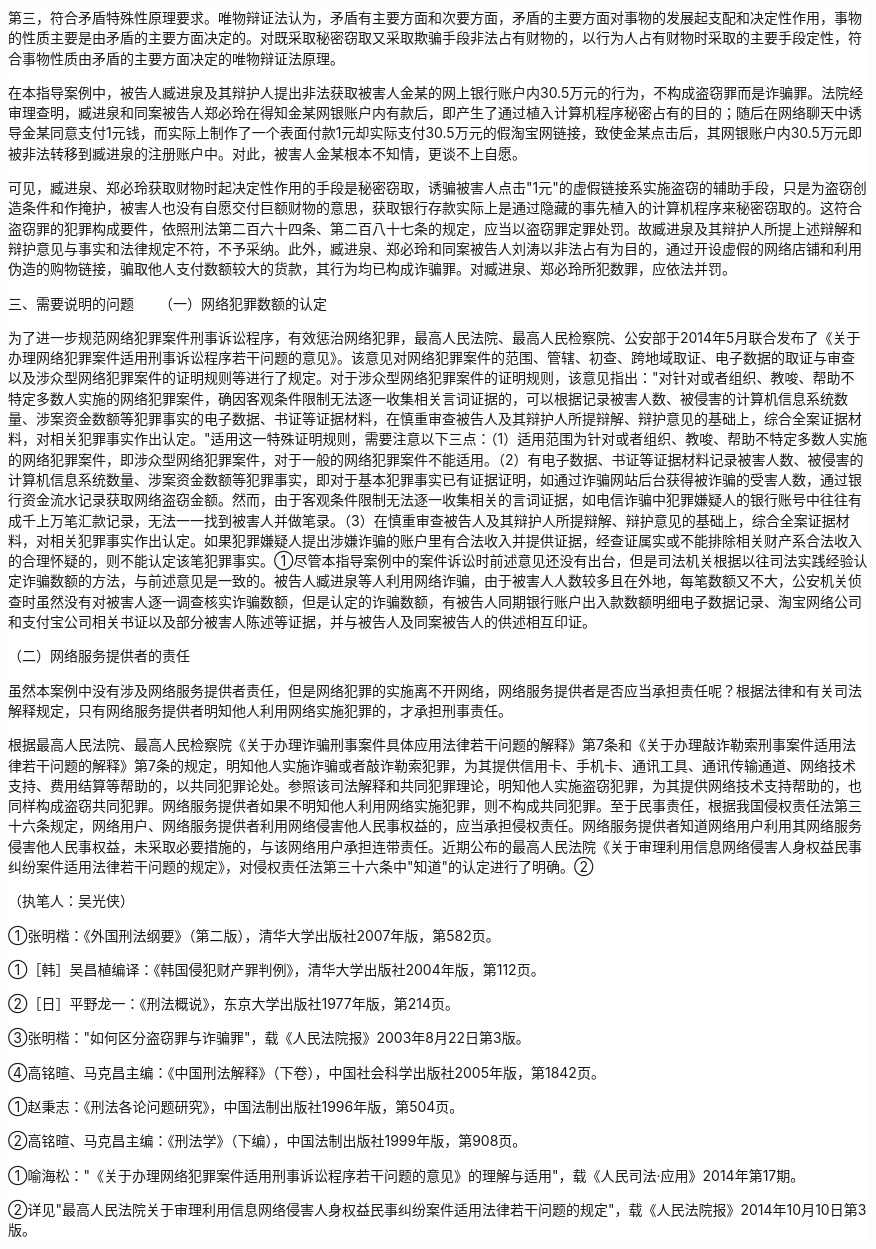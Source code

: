 第三，符合矛盾特殊性原理要求。唯物辩证法认为，矛盾有主要方面和次要方面，矛盾的主要方面对事物的发展起支配和决定性作用，事物的性质主要是由矛盾的主要方面决定的。对既采取秘密窃取又采取欺骗手段非法占有财物的，以行为人占有财物时采取的主要手段定性，符合事物性质由矛盾的主要方面决定的唯物辩证法原理。

在本指导案例中，被告人臧进泉及其辩护人提出非法获取被害人金某的网上银行账户内30.5万元的行为，不构成盗窃罪而是诈骗罪。法院经审理查明，臧进泉和同案被告人郑必玲在得知金某网银账户内有款后，即产生了通过植入计算机程序秘密占有的目的；随后在网络聊天中诱导金某同意支付1元钱，而实际上制作了一个表面付款1元却实际支付30.5万元的假淘宝网链接，致使金某点击后，其网银账户内30.5万元即被非法转移到臧进泉的注册账户中。对此，被害人金某根本不知情，更谈不上自愿。

可见，臧进泉、郑必玲获取财物时起决定性作用的手段是秘密窃取，诱骗被害人点击"1元"的虚假链接系实施盗窃的辅助手段，只是为盗窃创造条件和作掩护，被害人也没有自愿交付巨额财物的意思，获取银行存款实际上是通过隐藏的事先植入的计算机程序来秘密窃取的。这符合盗窃罪的犯罪构成要件，依照刑法第二百六十四条、第二百八十七条的规定，应当以盗窃罪定罪处罚。故臧进泉及其辩护人所提上述辩解和辩护意见与事实和法律规定不符，不予采纳。此外，臧进泉、郑必玲和同案被告人刘涛以非法占有为目的，通过开设虚假的网络店铺和利用伪造的购物链接，骗取他人支付数额较大的货款，其行为均已构成诈骗罪。对臧进泉、郑必玲所犯数罪，应依法并罚。

三、需要说明的问题 　　（一）网络犯罪数额的认定

为了进一步规范网络犯罪案件刑事诉讼程序，有效惩治网络犯罪，最高人民法院、最高人民检察院、公安部于2014年5月联合发布了《关于办理网络犯罪案件适用刑事诉讼程序若干问题的意见》。该意见对网络犯罪案件的范围、管辖、初查、跨地域取证、电子数据的取证与审查以及涉众型网络犯罪案件的证明规则等进行了规定。对于涉众型网络犯罪案件的证明规则，该意见指出："对针对或者组织、教唆、帮助不特定多数人实施的网络犯罪案件，确因客观条件限制无法逐一收集相关言词证据的，可以根据记录被害人数、被侵害的计算机信息系统数量、涉案资金数额等犯罪事实的电子数据、书证等证据材料，在慎重审查被告人及其辩护人所提辩解、辩护意见的基础上，综合全案证据材料，对相关犯罪事实作出认定。"适用这一特殊证明规则，需要注意以下三点：（1）适用范围为针对或者组织、教唆、帮助不特定多数人实施的网络犯罪案件，即涉众型网络犯罪案件，对于一般的网络犯罪案件不能适用。（2）有电子数据、书证等证据材料记录被害人数、被侵害的计算机信息系统数量、涉案资金数额等犯罪事实，即对于基本犯罪事实已有证据证明，如通过诈骗网站后台获得被诈骗的受害人数，通过银行资金流水记录获取网络盗窃金额。然而，由于客观条件限制无法逐一收集相关的言词证据，如电信诈骗中犯罪嫌疑人的银行账号中往往有成千上万笔汇款记录，无法一一找到被害人并做笔录。（3）在慎重审查被告人及其辩护人所提辩解、辩护意见的基础上，综合全案证据材料，对相关犯罪事实作出认定。如果犯罪嫌疑人提出涉嫌诈骗的账户里有合法收入并提供证据，经查证属实或不能排除相关财产系合法收入的合理怀疑的，则不能认定该笔犯罪事实。①尽管本指导案例中的案件诉讼时前述意见还没有出台，但是司法机关根据以往司法实践经验认定诈骗数额的方法，与前述意见是一致的。被告人臧进泉等人利用网络诈骗，由于被害人人数较多且在外地，每笔数额又不大，公安机关侦查时虽然没有对被害人逐一调查核实诈骗数额，但是认定的诈骗数额，有被告人同期银行账户出入款数额明细电子数据记录、淘宝网络公司和支付宝公司相关书证以及部分被害人陈述等证据，并与被告人及同案被告人的供述相互印证。

（二）网络服务提供者的责任

虽然本案例中没有涉及网络服务提供者责任，但是网络犯罪的实施离不开网络，网络服务提供者是否应当承担责任呢？根据法律和有关司法解释规定，只有网络服务提供者明知他人利用网络实施犯罪的，才承担刑事责任。

根据最高人民法院、最高人民检察院《关于办理诈骗刑事案件具体应用法律若干问题的解释》第7条和《关于办理敲诈勒索刑事案件适用法律若干问题的解释》第7条的规定，明知他人实施诈骗或者敲诈勒索犯罪，为其提供信用卡、手机卡、通讯工具、通讯传输通道、网络技术支持、费用结算等帮助的，以共同犯罪论处。参照该司法解释和共同犯罪理论，明知他人实施盗窃犯罪，为其提供网络技术支持帮助的，也同样构成盗窃共同犯罪。网络服务提供者如果不明知他人利用网络实施犯罪，则不构成共同犯罪。至于民事责任，根据我国侵权责任法第三十六条规定，网络用户、网络服务提供者利用网络侵害他人民事权益的，应当承担侵权责任。网络服务提供者知道网络用户利用其网络服务侵害他人民事权益，未采取必要措施的，与该网络用户承担连带责任。近期公布的最高人民法院《关于审理利用信息网络侵害人身权益民事纠纷案件适用法律若干问题的规定》，对侵权责任法第三十六条中"知道"的认定进行了明确。②

（执笔人：吴光侠）

①张明楷：《外国刑法纲要》（第二版），清华大学出版社2007年版，第582页。

①［韩］吴昌植编译：《韩国侵犯财产罪判例》，清华大学出版社2004年版，第112页。

②［日］平野龙一：《刑法概说》，东京大学出版社1977年版，第214页。

③张明楷："如何区分盗窃罪与诈骗罪"，载《人民法院报》2003年8月22日第3版。

④高铭暄、马克昌主编：《中国刑法解释》（下卷），中国社会科学出版社2005年版，第1842页。

①赵秉志：《刑法各论问题研究》，中国法制出版社1996年版，第504页。

②高铭暄、马克昌主编：《刑法学》（下编），中国法制出版社1999年版，第908页。

①喻海松："《关于办理网络犯罪案件适用刑事诉讼程序若干问题的意见》的理解与适用"，载《人民司法·应用》2014年第17期。

②详见"最高人民法院关于审理利用信息网络侵害人身权益民事纠纷案件适用法律若干问题的规定"，载《人民法院报》2014年10月10日第3版。